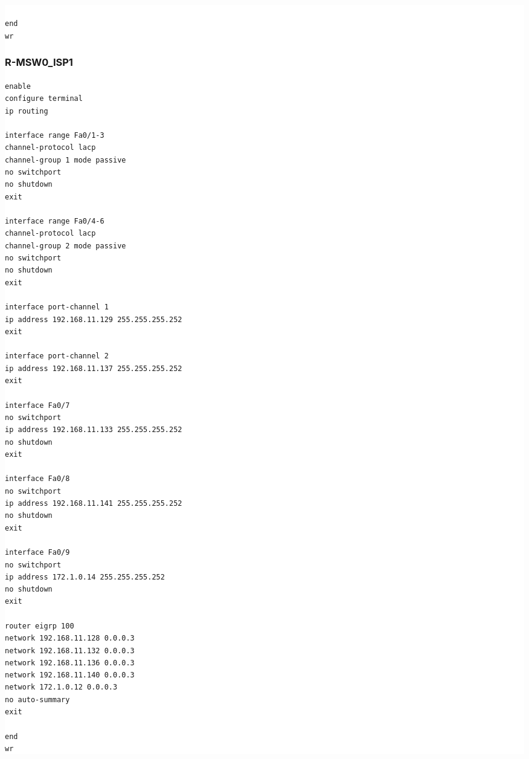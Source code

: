 ```

end
wr

```

### R-MSW0_ISP1
````
enable
configure terminal
ip routing

interface range Fa0/1-3
channel-protocol lacp
channel-group 1 mode passive
no switchport
no shutdown
exit

interface range Fa0/4-6
channel-protocol lacp
channel-group 2 mode passive
no switchport
no shutdown
exit

interface port-channel 1
ip address 192.168.11.129 255.255.255.252
exit

interface port-channel 2
ip address 192.168.11.137 255.255.255.252
exit

interface Fa0/7
no switchport
ip address 192.168.11.133 255.255.255.252
no shutdown
exit

interface Fa0/8
no switchport
ip address 192.168.11.141 255.255.255.252
no shutdown
exit

interface Fa0/9
no switchport
ip address 172.1.0.14 255.255.255.252
no shutdown
exit

router eigrp 100
network 192.168.11.128 0.0.0.3
network 192.168.11.132 0.0.0.3
network 192.168.11.136 0.0.0.3
network 192.168.11.140 0.0.0.3
network 172.1.0.12 0.0.0.3
no auto-summary
exit

end
wr
````